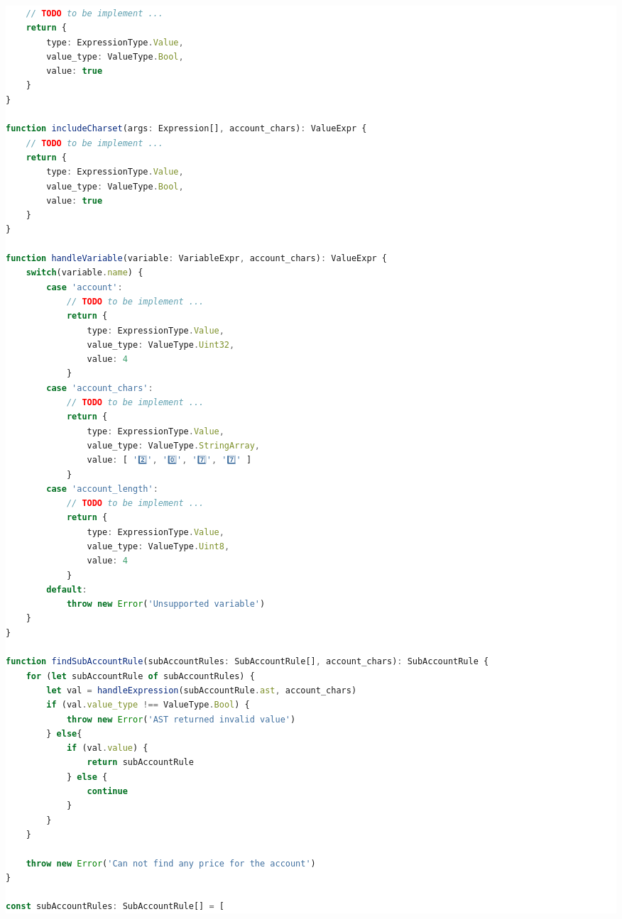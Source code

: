 ```typescript
    // TODO to be implement ...
    return {
        type: ExpressionType.Value,
        value_type: ValueType.Bool,
        value: true
    }
}

function includeCharset(args: Expression[], account_chars): ValueExpr {
    // TODO to be implement ...
    return {
        type: ExpressionType.Value,
        value_type: ValueType.Bool,
        value: true
    }
}

function handleVariable(variable: VariableExpr, account_chars): ValueExpr {
    switch(variable.name) {
        case 'account':
            // TODO to be implement ...
            return {
                type: ExpressionType.Value,
                value_type: ValueType.Uint32,
                value: 4
            }
        case 'account_chars':
            // TODO to be implement ...
            return {
                type: ExpressionType.Value,
                value_type: ValueType.StringArray,
                value: [ '2️⃣', '0️⃣', '7️⃣', '7️⃣' ]
            }
        case 'account_length':
            // TODO to be implement ...
            return {
                type: ExpressionType.Value,
                value_type: ValueType.Uint8,
                value: 4
            }
        default:
            throw new Error('Unsupported variable')
    }
}

function findSubAccountRule(subAccountRules: SubAccountRule[], account_chars): SubAccountRule {
    for (let subAccountRule of subAccountRules) {
        let val = handleExpression(subAccountRule.ast, account_chars)
        if (val.value_type !== ValueType.Bool) {
            throw new Error('AST returned invalid value')
        } else{
            if (val.value) {
                return subAccountRule
            } else {
                continue
            }
        }
    }

    throw new Error('Can not find any price for the account')
}

const subAccountRules: SubAccountRule[] = [
```
